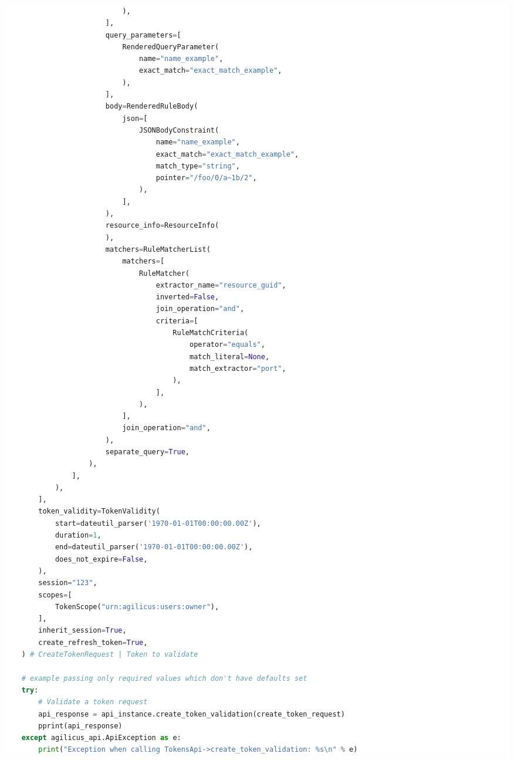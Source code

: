 ```python
                            ),
                        ],
                        query_parameters=[
                            RenderedQueryParameter(
                                name="name_example",
                                exact_match="exact_match_example",
                            ),
                        ],
                        body=RenderedRuleBody(
                            json=[
                                JSONBodyConstraint(
                                    name="name_example",
                                    exact_match="exact_match_example",
                                    match_type="string",
                                    pointer="/foo/0/a~1b/2",
                                ),
                            ],
                        ),
                        resource_info=ResourceInfo(
                        ),
                        matchers=RuleMatcherList(
                            matchers=[
                                RuleMatcher(
                                    extractor_name="resource_guid",
                                    inverted=False,
                                    join_operation="and",
                                    criteria=[
                                        RuleMatchCriteria(
                                            operator="equals",
                                            match_literal=None,
                                            match_extractor="port",
                                        ),
                                    ],
                                ),
                            ],
                            join_operation="and",
                        ),
                        separate_query=True,
                    ),
                ],
            ),
        ],
        token_validity=TokenValidity(
            start=dateutil_parser('1970-01-01T00:00:00.00Z'),
            duration=1,
            end=dateutil_parser('1970-01-01T00:00:00.00Z'),
            does_not_expire=False,
        ),
        session="123",
        scopes=[
            TokenScope("urn:agilicus:users:owner"),
        ],
        inherit_session=True,
        create_refresh_token=True,
    ) # CreateTokenRequest | Token to validate

    # example passing only required values which don't have defaults set
    try:
        # Validate a token request
        api_response = api_instance.create_token_validation(create_token_request)
        pprint(api_response)
    except agilicus_api.ApiException as e:
        print("Exception when calling TokensApi->create_token_validation: %s\n" % e)
```